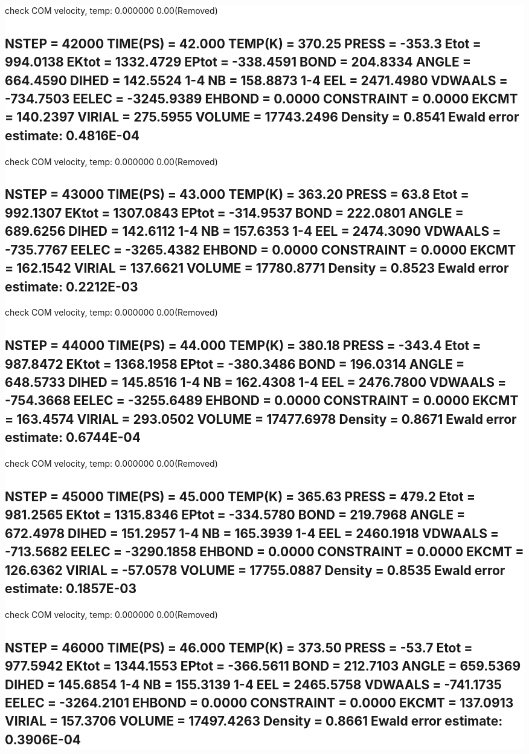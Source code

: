 check COM velocity, temp:        0.000000     0.00(Removed)

 NSTEP =  42000 TIME(PS) =    42.000  TEMP(K) =   370.25  PRESS =  -353.3
 Etot   =     994.0138  EKtot   =    1332.4729  EPtot      =    -338.4591
 BOND   =     204.8334  ANGLE   =     664.4590  DIHED      =     142.5524
 1-4 NB =     158.8873  1-4 EEL =    2471.4980  VDWAALS    =    -734.7503
 EELEC  =   -3245.9389  EHBOND  =       0.0000  CONSTRAINT =       0.0000
 EKCMT  =     140.2397  VIRIAL  =     275.5955  VOLUME     =   17743.2496
                                                Density    =       0.8541
 Ewald error estimate:   0.4816E-04
 ------------------------------------------------------------------------------

check COM velocity, temp:        0.000000     0.00(Removed)

 NSTEP =  43000 TIME(PS) =    43.000  TEMP(K) =   363.20  PRESS =    63.8
 Etot   =     992.1307  EKtot   =    1307.0843  EPtot      =    -314.9537
 BOND   =     222.0801  ANGLE   =     689.6256  DIHED      =     142.6112
 1-4 NB =     157.6353  1-4 EEL =    2474.3090  VDWAALS    =    -735.7767
 EELEC  =   -3265.4382  EHBOND  =       0.0000  CONSTRAINT =       0.0000
 EKCMT  =     162.1542  VIRIAL  =     137.6621  VOLUME     =   17780.8771
                                                Density    =       0.8523
 Ewald error estimate:   0.2212E-03
 ------------------------------------------------------------------------------

check COM velocity, temp:        0.000000     0.00(Removed)

 NSTEP =  44000 TIME(PS) =    44.000  TEMP(K) =   380.18  PRESS =  -343.4
 Etot   =     987.8472  EKtot   =    1368.1958  EPtot      =    -380.3486
 BOND   =     196.0314  ANGLE   =     648.5733  DIHED      =     145.8516
 1-4 NB =     162.4308  1-4 EEL =    2476.7800  VDWAALS    =    -754.3668
 EELEC  =   -3255.6489  EHBOND  =       0.0000  CONSTRAINT =       0.0000
 EKCMT  =     163.4574  VIRIAL  =     293.0502  VOLUME     =   17477.6978
                                                Density    =       0.8671
 Ewald error estimate:   0.6744E-04
 ------------------------------------------------------------------------------

check COM velocity, temp:        0.000000     0.00(Removed)

 NSTEP =  45000 TIME(PS) =    45.000  TEMP(K) =   365.63  PRESS =   479.2
 Etot   =     981.2565  EKtot   =    1315.8346  EPtot      =    -334.5780
 BOND   =     219.7968  ANGLE   =     672.4978  DIHED      =     151.2957
 1-4 NB =     165.3939  1-4 EEL =    2460.1918  VDWAALS    =    -713.5682
 EELEC  =   -3290.1858  EHBOND  =       0.0000  CONSTRAINT =       0.0000
 EKCMT  =     126.6362  VIRIAL  =     -57.0578  VOLUME     =   17755.0887
                                                Density    =       0.8535
 Ewald error estimate:   0.1857E-03
 ------------------------------------------------------------------------------

check COM velocity, temp:        0.000000     0.00(Removed)

 NSTEP =  46000 TIME(PS) =    46.000  TEMP(K) =   373.50  PRESS =   -53.7
 Etot   =     977.5942  EKtot   =    1344.1553  EPtot      =    -366.5611
 BOND   =     212.7103  ANGLE   =     659.5369  DIHED      =     145.6854
 1-4 NB =     155.3139  1-4 EEL =    2465.5758  VDWAALS    =    -741.1735
 EELEC  =   -3264.2101  EHBOND  =       0.0000  CONSTRAINT =       0.0000
 EKCMT  =     137.0913  VIRIAL  =     157.3706  VOLUME     =   17497.4263
                                                Density    =       0.8661
 Ewald error estimate:   0.3906E-04
 ------------------------------------------------------------------------------
